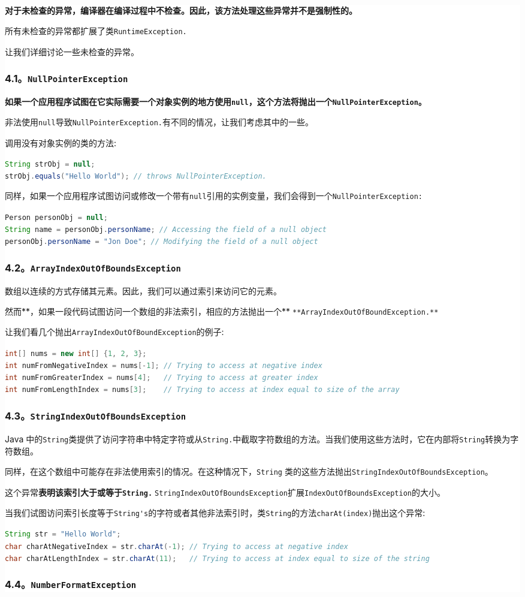 **对于未检查的异常，编译器在编译过程中不检查。因此，该方法处理这些异常并不是强制性的。**

所有未检查的异常都扩展了类`RuntimeException.`

让我们详细讨论一些未检查的异常。

### 4.1。`NullPointerException`

**如果一个应用程序试图在它实际需要一个对象实例的地方使用`null`，这个方法将抛出一个`NullPointerException`。**

非法使用`null`导致`NullPointerException.`有不同的情况，让我们考虑其中的一些。

调用没有对象实例的类的方法:

```java
String strObj = null;
strObj.equals("Hello World"); // throws NullPointerException.
```

同样，如果一个应用程序试图访问或修改一个带有`null`引用的实例变量，我们会得到一个`NullPointerException:`

```java
Person personObj = null;
String name = personObj.personName; // Accessing the field of a null object
personObj.personName = "Jon Doe"; // Modifying the field of a null object
```

### 4.2。`ArrayIndexOutOfBoundsException`

数组以连续的方式存储其元素。因此，我们可以通过索引来访问它的元素。

然而**，如果一段代码试图访问一个数组的非法索引，相应的方法抛出一个** `**ArrayIndexOutOfBoundException.**`

让我们看几个抛出`ArrayIndexOutOfBoundException`的例子:

```java
int[] nums = new int[] {1, 2, 3};
int numFromNegativeIndex = nums[-1]; // Trying to access at negative index
int numFromGreaterIndex = nums[4];   // Trying to access at greater index
int numFromLengthIndex = nums[3];    // Trying to access at index equal to size of the array
```

### 4.3。`StringIndexOutOfBoundsException`

Java 中的`String`类提供了访问字符串中特定字符或从`String.`中截取字符数组的方法。当我们使用这些方法时，它在内部将`String`转换为字符数组。

同样，在这个数组中可能存在非法使用索引的情况。在这种情况下，`String` 类的这些方法抛出`StringIndexOutOfBoundsException`。

这个异常**表明该索引大于或等于`String.`** `StringIndexOutOfBoundsException`扩展`IndexOutOfBoundsException`的大小。

当我们试图访问索引长度等于`String's`的字符或者其他非法索引时，类`String`的方法`charAt(index)`抛出这个异常:

```java
String str = "Hello World";
char charAtNegativeIndex = str.charAt(-1); // Trying to access at negative index
char charAtLengthIndex = str.charAt(11);   // Trying to access at index equal to size of the string 
```

### 4.4。`NumberFormatException`
